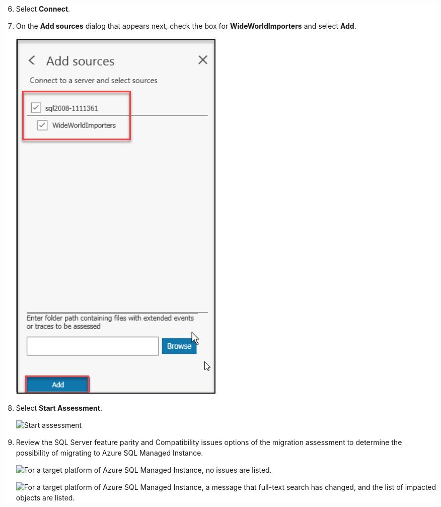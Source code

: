 6. Select **Connect**.

7. On the **Add sources** dialog that appears next, check the box for **WideWorldImporters** and select **Add**.

   ![The WideWorldImporters box is checked on the Add sources dialog.](https://raw.githubusercontent.com/CloudLabs-MCW/MCW-Migrating-SQL-databases-to-Azure/fix/Hands-on%20lab/media/dm1.png "Add sources")

8. Select **Start Assessment**.

   ![Start assessment](media/dma-start-assessment-to-sql-mi.png "Start assessment")

9. Review the SQL Server feature parity and Compatibility issues options of the migration assessment to determine the possibility of migrating to Azure SQL Managed Instance.

   ![For a target platform of Azure SQL Managed Instance, no issues are listed.](media/dma-feature-parity-sql-mi.png "Database feature parity")

   ![For a target platform of Azure SQL Managed Instance, a message that full-text search has changed, and the list of impacted objects are listed.](media/Sql-compatability2.png "Compatibility issues")
